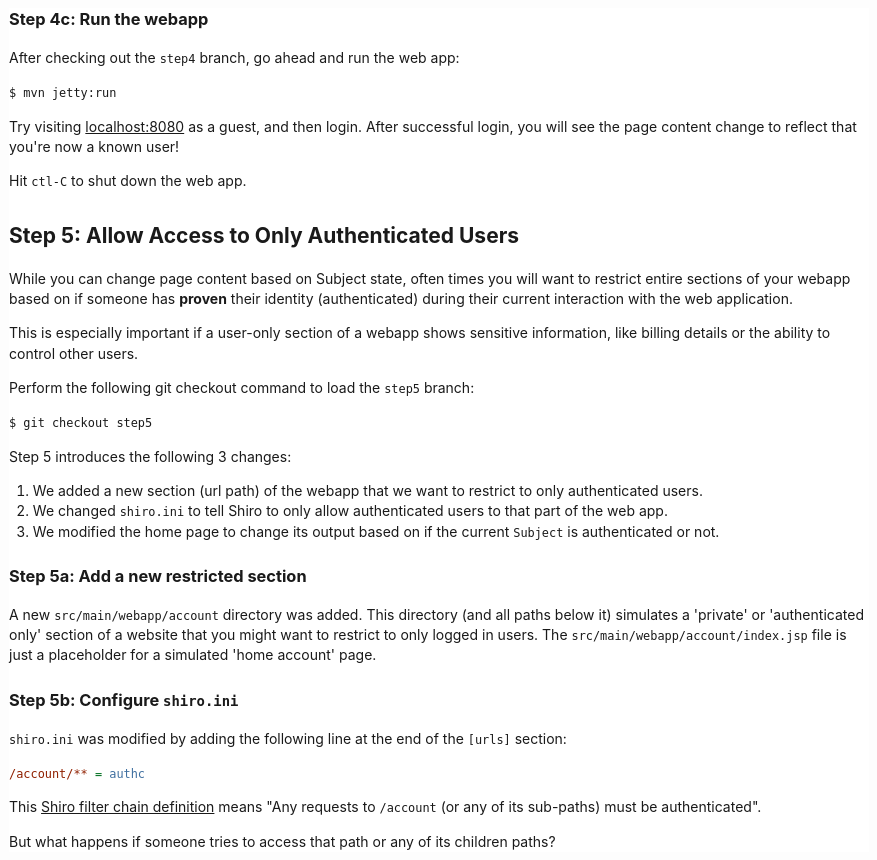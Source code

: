 ### Step 4c: Run the webapp

After checking out the `step4` branch, go ahead and run the web app:

``` bash
$ mvn jetty:run
```

Try visiting [localhost:8080](http://localhost:8080) as a guest, and then login.  After successful login, you will see the page content change to reflect that you're now a known user!

Hit `ctl-C` to shut down the web app.

<a id="step5"></a>
## Step 5: Allow Access to Only Authenticated Users

While you can change page content based on Subject state, often times you will want to restrict entire sections of your webapp based on if someone has **proven** their identity (authenticated) during their current interaction with the web application.

This is especially important if a user-only section of a webapp shows sensitive information, like billing details or the ability to control other users.

Perform the following git checkout command to load the `step5` branch:

``` bash
$ git checkout step5
```

Step 5 introduces the following 3 changes:

1. We added a new section (url path) of the webapp that we want to restrict to only authenticated users.
2. We changed `shiro.ini` to tell Shiro to only allow authenticated users to that part of the web app.
3. We modified the home page to change its output based on if the current `Subject` is authenticated or not.


### Step 5a: Add a new restricted section

A new `src/main/webapp/account` directory was added.  This directory (and all paths below it) simulates a 'private' or 'authenticated only' section of a website that you might want to restrict to only logged in users.  The `src/main/webapp/account/index.jsp` file is just a placeholder for a simulated 'home account' page.

### Step 5b: Configure `shiro.ini`

`shiro.ini` was modified by adding the following line at the end of the `[urls]` section:

``` ini
/account/** = authc
```

This [Shiro filter chain definition](http://shiro.apache.org/web.html#Web-FilterChainDefinitions) means "Any requests to `/account` (or any of its sub-paths) must be authenticated".

But what happens if someone tries to access that path or any of its children paths?
